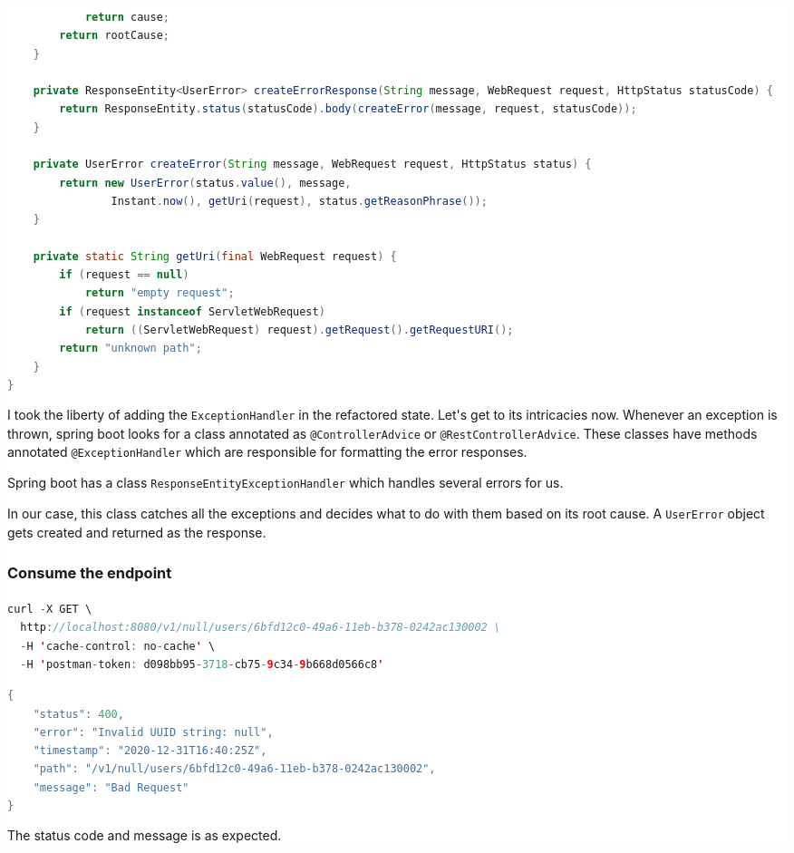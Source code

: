 ```java
            return cause;
        return rootCause;
    }

    private ResponseEntity<UserError> createErrorResponse(String message, WebRequest request, HttpStatus statusCode) {
        return ResponseEntity.status(statusCode).body(createError(message, request, statusCode));
    }

    private UserError createError(String message, WebRequest request, HttpStatus status) {
        return new UserError(status.value(), message,
                Instant.now(), getUri(request), status.getReasonPhrase());
    }

    private static String getUri(final WebRequest request) {
        if (request == null)
            return "empty request";
        if (request instanceof ServletWebRequest)
            return ((ServletWebRequest) request).getRequest().getRequestURI();
        return "unknown path";
    }
}
```

I took the liberty of adding the `ExceptionHandler` in the refactored state. Let's get to its intricacies now. Whenever an exception is thrown, spring boot looks for a class annotated as `@ControllerAdvice` or `@RestControllerAdvice`. These classes have methods annotated `@ExceptionHandler` which are responsible for formatting the error responses. 

Spring boot has a class `ResponseEntityExceptionHandler` which handles several errors for us. 

In our case, this class catches all the exceptions and decides what to do with them based on its root cause. A `UserError` object gets created and returned as the response.

### Consume the endpoint

```java
curl -X GET \
  http://localhost:8080/v1/null/users/6bfd12c0-49a6-11eb-b378-0242ac130002 \
  -H 'cache-control: no-cache' \
  -H 'postman-token: d098bb95-3718-cb75-9c34-9b668d0566c8'
```

```java
{
    "status": 400,
    "error": "Invalid UUID string: null",
    "timestamp": "2020-12-31T16:40:25Z",
    "path": "/v1/null/users/6bfd12c0-49a6-11eb-b378-0242ac130002",
    "message": "Bad Request"
}
```

The status code and message is as expected.
